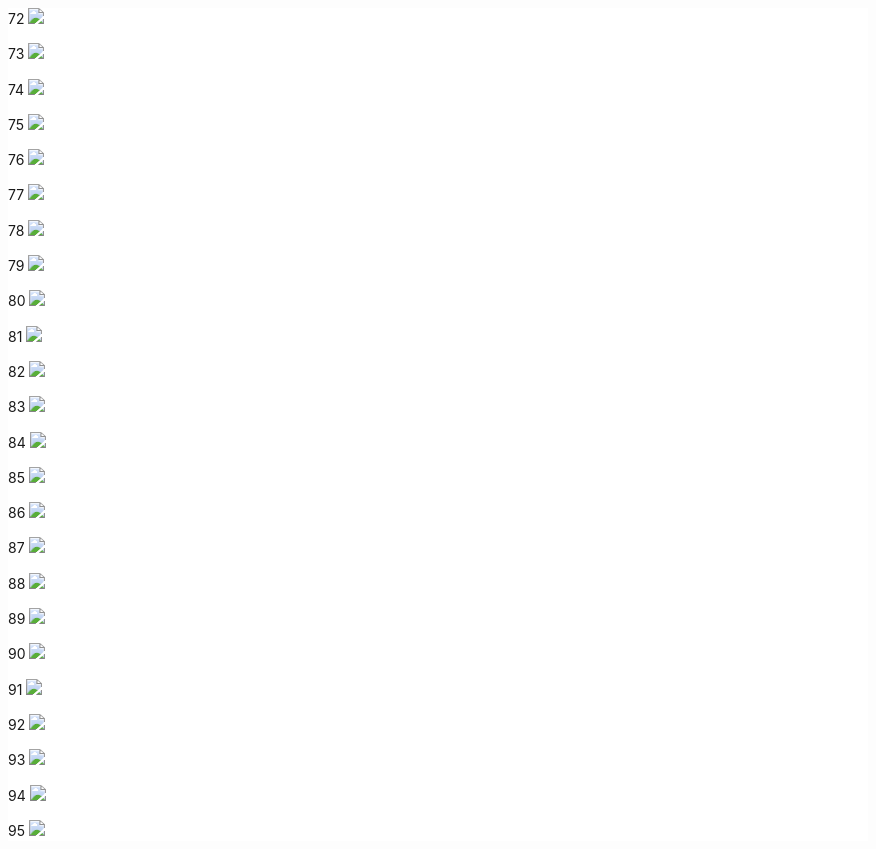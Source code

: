 72 <img src="https://cdn.jsdelivr.net/npm/emoji-datasource-apple/img/apple/64/1f1e8-1f1eb.png" loading="lazy" />

73 <img src="https://cdn.jsdelivr.net/npm/emoji-datasource-apple/img/apple/64/1f1e8-1f1ec.png" loading="lazy" />

74 <img src="https://cdn.jsdelivr.net/npm/emoji-datasource-apple/img/apple/64/1f1e8-1f1ed.png" loading="lazy" />

75 <img src="https://cdn.jsdelivr.net/npm/emoji-datasource-apple/img/apple/64/1f1e8-1f1ee.png" loading="lazy" />

76 <img src="https://cdn.jsdelivr.net/npm/emoji-datasource-apple/img/apple/64/1f1e8-1f1f0.png" loading="lazy" />

77 <img src="https://cdn.jsdelivr.net/npm/emoji-datasource-apple/img/apple/64/1f1e8-1f1f1.png" loading="lazy" />

78 <img src="https://cdn.jsdelivr.net/npm/emoji-datasource-apple/img/apple/64/1f1e8-1f1f2.png" loading="lazy" />

79 <img src="https://cdn.jsdelivr.net/npm/emoji-datasource-apple/img/apple/64/1f1e8-1f1f3.png" loading="lazy" />

80 <img src="https://cdn.jsdelivr.net/npm/emoji-datasource-apple/img/apple/64/1f1e8-1f1f4.png" loading="lazy" />

81 <img src="https://cdn.jsdelivr.net/npm/emoji-datasource-apple/img/apple/64/1f1e8-1f1f5.png" loading="lazy" />

82 <img src="https://cdn.jsdelivr.net/npm/emoji-datasource-apple/img/apple/64/1f1e8-1f1f7.png" loading="lazy" />

83 <img src="https://cdn.jsdelivr.net/npm/emoji-datasource-apple/img/apple/64/1f1e8-1f1fa.png" loading="lazy" />

84 <img src="https://cdn.jsdelivr.net/npm/emoji-datasource-apple/img/apple/64/1f1e8-1f1fb.png" loading="lazy" />

85 <img src="https://cdn.jsdelivr.net/npm/emoji-datasource-apple/img/apple/64/1f1e8-1f1fc.png" loading="lazy" />

86 <img src="https://cdn.jsdelivr.net/npm/emoji-datasource-apple/img/apple/64/1f1e8-1f1fd.png" loading="lazy" />

87 <img src="https://cdn.jsdelivr.net/npm/emoji-datasource-apple/img/apple/64/1f1e8-1f1fe.png" loading="lazy" />

88 <img src="https://cdn.jsdelivr.net/npm/emoji-datasource-apple/img/apple/64/1f1e8-1f1ff.png" loading="lazy" />

89 <img src="https://cdn.jsdelivr.net/npm/emoji-datasource-apple/img/apple/64/1f1e9-1f1ea.png" loading="lazy" />

90 <img src="https://cdn.jsdelivr.net/npm/emoji-datasource-apple/img/apple/64/1f1e9-1f1ec.png" loading="lazy" />

91 <img src="https://cdn.jsdelivr.net/npm/emoji-datasource-apple/img/apple/64/1f1e9-1f1ef.png" loading="lazy" />

92 <img src="https://cdn.jsdelivr.net/npm/emoji-datasource-apple/img/apple/64/1f1e9-1f1f0.png" loading="lazy" />

93 <img src="https://cdn.jsdelivr.net/npm/emoji-datasource-apple/img/apple/64/1f1e9-1f1f2.png" loading="lazy" />

94 <img src="https://cdn.jsdelivr.net/npm/emoji-datasource-apple/img/apple/64/1f1e9-1f1f4.png" loading="lazy" />

95 <img src="https://cdn.jsdelivr.net/npm/emoji-datasource-apple/img/apple/64/1f1e9-1f1ff.png" loading="lazy" />
